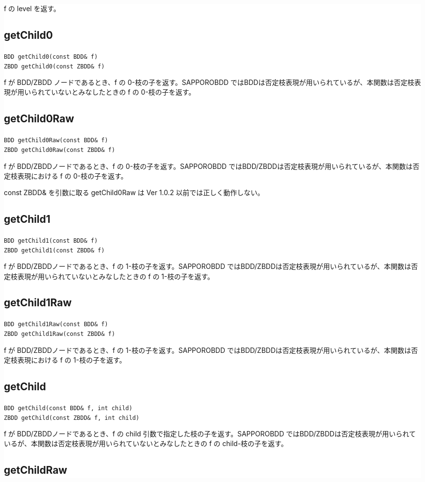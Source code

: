 f の level を返す。

## getChild0

```
BDD getChild0(const BDD& f)
ZBDD getChild0(const ZBDD& f)
```

f が BDD/ZBDD ノードであるとき、f の 0-枝の子を返す。SAPPOROBDD ではBDDは否定枝表現が用いられているが、本関数は否定枝表現が用いられていないとみなしたときの f の 0-枝の子を返す。

## getChild0Raw

```
BDD getChild0Raw(const BDD& f)
ZBDD getChild0Raw(const ZBDD& f)
```

f が BDD/ZBDDノードであるとき、f の 0-枝の子を返す。SAPPOROBDD ではBDD/ZBDDは否定枝表現が用いられているが、本関数は否定枝表現における f の 0-枝の子を返す。

const ZBDD& を引数に取る getChild0Raw は Ver 1.0.2 以前では正しく動作しない。

## getChild1

```
BDD getChild1(const BDD& f)
ZBDD getChild1(const ZBDD& f)
```

f が BDD/ZBDDノードであるとき、f の 1-枝の子を返す。SAPPOROBDD ではBDD/ZBDDは否定枝表現が用いられているが、本関数は否定枝表現が用いられていないとみなしたときの f の 1-枝の子を返す。

## getChild1Raw

```
BDD getChild1Raw(const BDD& f)
ZBDD getChild1Raw(const ZBDD& f)
```

f が BDD/ZBDDノードであるとき、f の 1-枝の子を返す。SAPPOROBDD ではBDD/ZBDDは否定枝表現が用いられているが、本関数は否定枝表現における f の 1-枝の子を返す。


## getChild

```
BDD getChild(const BDD& f, int child)
ZBDD getChild(const ZBDD& f, int child)
```

f が BDD/ZBDDノードであるとき、f の child 引数で指定した枝の子を返す。SAPPOROBDD ではBDD/ZBDDは否定枝表現が用いられているが、本関数は否定枝表現が用いられていないとみなしたときの f の child-枝の子を返す。


## getChildRaw
